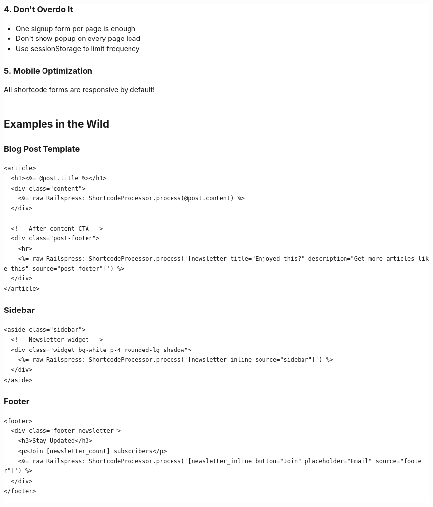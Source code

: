 ### 4. Don't Overdo It

- One signup form per page is enough
- Don't show popup on every page load
- Use sessionStorage to limit frequency

### 5. Mobile Optimization

All shortcode forms are responsive by default!

---

## Examples in the Wild

### Blog Post Template

```erb
<article>
  <h1><%= @post.title %></h1>
  <div class="content">
    <%= raw Railspress::ShortcodeProcessor.process(@post.content) %>
  </div>
  
  <!-- After content CTA -->
  <div class="post-footer">
    <hr>
    <%= raw Railspress::ShortcodeProcessor.process('[newsletter title="Enjoyed this?" description="Get more articles like this" source="post-footer"]') %>
  </div>
</article>
```

### Sidebar

```erb
<aside class="sidebar">
  <!-- Newsletter widget -->
  <div class="widget bg-white p-4 rounded-lg shadow">
    <%= raw Railspress::ShortcodeProcessor.process('[newsletter_inline source="sidebar"]') %>
  </div>
</aside>
```

### Footer

```erb
<footer>
  <div class="footer-newsletter">
    <h3>Stay Updated</h3>
    <p>Join [newsletter_count] subscribers</p>
    <%= raw Railspress::ShortcodeProcessor.process('[newsletter_inline button="Join" placeholder="Email" source="footer"]') %>
  </div>
</footer>
```

---